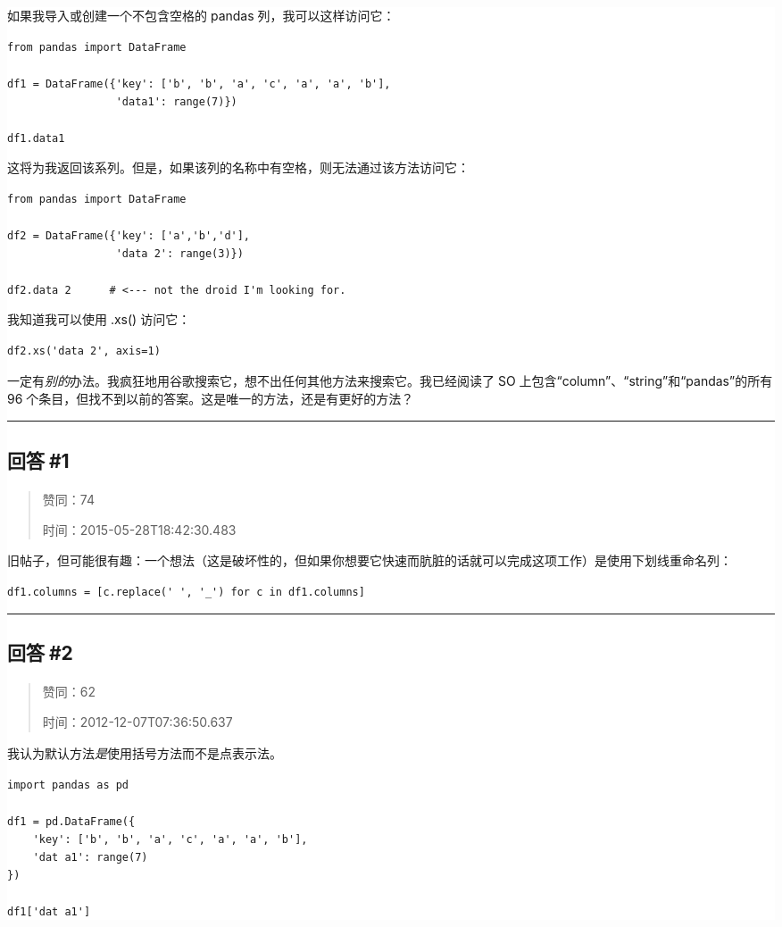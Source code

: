 如果我导入或创建一个不包含空格的 pandas 列，我可以这样访问它：

```
from pandas import DataFrame

df1 = DataFrame({'key': ['b', 'b', 'a', 'c', 'a', 'a', 'b'],
                 'data1': range(7)})

df1.data1 
```

这将为我返回该系列。但是，如果该列的名称中有空格，则无法通过该方法访问它：

```
from pandas import DataFrame

df2 = DataFrame({'key': ['a','b','d'],
                 'data 2': range(3)})

df2.data 2      # <--- not the droid I'm looking for. 
```

我知道我可以使用 .xs() 访问它：

```
df2.xs('data 2', axis=1) 
```

一定有*别的*办法。我疯狂地用谷歌搜索它，想不出任何其他方法来搜索它。我已经阅读了 SO 上包含“column”、“string”和“pandas”的所有 96 个条目，但找不到以前的答案。这是唯一的方法，还是有更好的方法？

* * *

## 回答 #1

> 赞同：74
> 
> 时间：2015-05-28T18:42:30.483

旧帖子，但可能很有趣：一个想法（这是破坏性的，但如果你想要它快速而肮脏的话就可以完成这项工作）是使用下划线重命名列：

```
df1.columns = [c.replace(' ', '_') for c in df1.columns] 
```

* * *

## 回答 #2

> 赞同：62
> 
> 时间：2012-12-07T07:36:50.637

我认为默认方法*是*使用括号方法而不是点表示法。

```
import pandas as pd

df1 = pd.DataFrame({
    'key': ['b', 'b', 'a', 'c', 'a', 'a', 'b'],
    'dat a1': range(7)
})

df1['dat a1'] 
```
